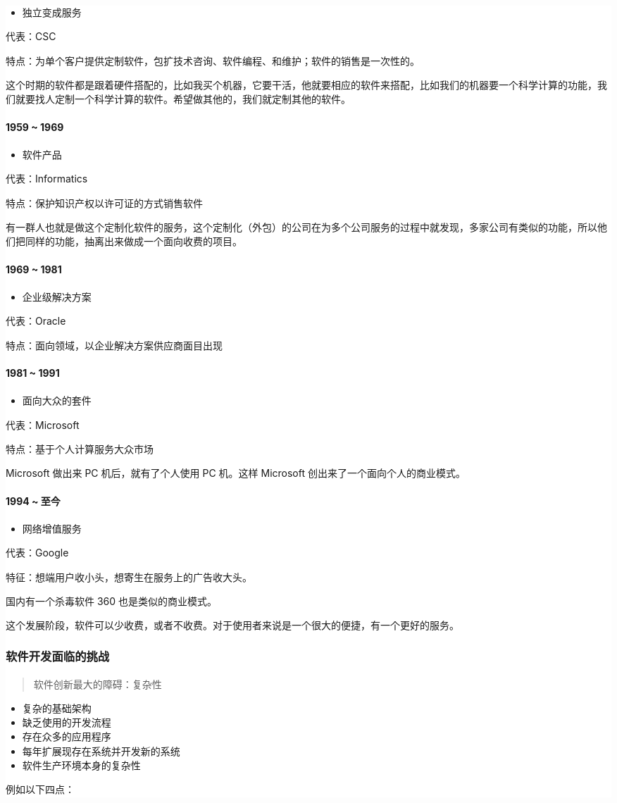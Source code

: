- 独立变成服务

代表：CSC

特点：为单个客户提供定制软件，包扩技术咨询、软件编程、和维护；软件的销售是一次性的。

这个时期的软件都是跟着硬件搭配的，比如我买个机器，它要干活，他就要相应的软件来搭配，比如我们的机器要一个科学计算的功能，我们就要找人定制一个科学计算的软件。希望做其他的，我们就定制其他的软件。
    
#### 1959 ~ 1969

- 软件产品

代表：Informatics

特点：保护知识产权以许可证的方式销售软件

有一群人也就是做这个定制化软件的服务，这个定制化（外包）的公司在为多个公司服务的过程中就发现，多家公司有类似的功能，所以他们把同样的功能，抽离出来做成一个面向收费的项目。

#### 1969 ~ 1981

- 企业级解决方案

代表：Oracle

特点：面向领域，以企业解决方案供应商面目出现



#### 1981 ~ 1991

- 面向大众的套件

代表：Microsoft

特点：基于个人计算服务大众市场

Microsoft 做出来 PC 机后，就有了个人使用 PC 机。这样 Microsoft 创出来了一个面向个人的商业模式。


#### 1994 ~ 至今

- 网络增值服务

代表：Google

特征：想端用户收小头，想寄生在服务上的广告收大头。

国内有一个杀毒软件 360 也是类似的商业模式。

这个发展阶段，软件可以少收费，或者不收费。对于使用者来说是一个很大的便捷，有一个更好的服务。


### 软件开发面临的挑战

> 软件创新最大的障碍：复杂性

- 复杂的基础架构
- 缺乏使用的开发流程
- 存在众多的应用程序
- 每年扩展现存在系统并开发新的系统
- 软件生产环境本身的复杂性

例如以下四点：
